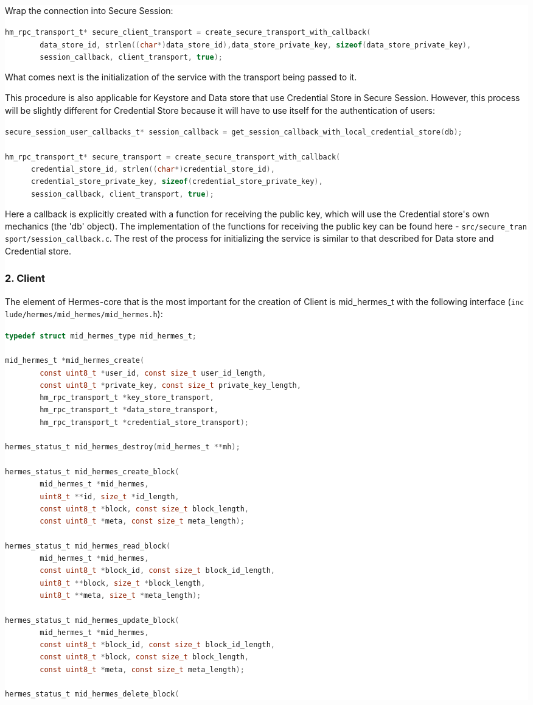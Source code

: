 Wrap the connection into Secure Session:

```c
hm_rpc_transport_t* secure_client_transport = create_secure_transport_with_callback(
        data_store_id, strlen((char*)data_store_id),data_store_private_key, sizeof(data_store_private_key),
        session_callback, client_transport, true);
```

What comes next is the initialization of the service with the transport being passed to it.

This procedure is also applicable for Keystore and Data store that use Credential Store in Secure Session. However, this process will be slightly different for Credential Store because it will have to use itself for the authentication of users:

```c
secure_session_user_callbacks_t* session_callback = get_session_callback_with_local_credential_store(db);

hm_rpc_transport_t* secure_transport = create_secure_transport_with_callback(
      credential_store_id, strlen((char*)credential_store_id),
      credential_store_private_key, sizeof(credential_store_private_key),
      session_callback, client_transport, true);
```

Here a callback is explicitly created with a function for receiving the public key, which will use the Credential store's own mechanics (the 'db' object). The implementation of the functions for receiving the public key can be found here - `src/secure_transport/session_callback.c`. The rest of the process for initializing the service is similar to that described for Data store and Credential store.

### 2. Client

The element of Hermes-core that is the most important for the creation of Client is mid_hermes_t with the following interface (`include/hermes/mid_hermes/mid_hermes.h`):

```c
typedef struct mid_hermes_type mid_hermes_t;

mid_hermes_t *mid_hermes_create(
        const uint8_t *user_id, const size_t user_id_length,
        const uint8_t *private_key, const size_t private_key_length,
        hm_rpc_transport_t *key_store_transport,
        hm_rpc_transport_t *data_store_transport,
        hm_rpc_transport_t *credential_store_transport);

hermes_status_t mid_hermes_destroy(mid_hermes_t **mh);

hermes_status_t mid_hermes_create_block(
        mid_hermes_t *mid_hermes,
        uint8_t **id, size_t *id_length,
        const uint8_t *block, const size_t block_length,
        const uint8_t *meta, const size_t meta_length);

hermes_status_t mid_hermes_read_block(
        mid_hermes_t *mid_hermes,
        const uint8_t *block_id, const size_t block_id_length,
        uint8_t **block, size_t *block_length,
        uint8_t **meta, size_t *meta_length);

hermes_status_t mid_hermes_update_block(
        mid_hermes_t *mid_hermes,
        const uint8_t *block_id, const size_t block_id_length,
        const uint8_t *block, const size_t block_length,
        const uint8_t *meta, const size_t meta_length);

hermes_status_t mid_hermes_delete_block(
```